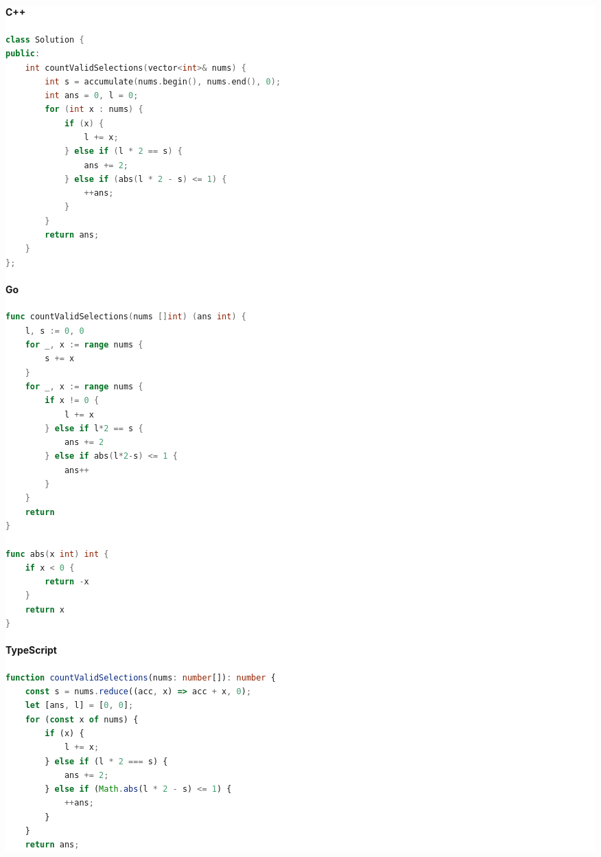 #### C++

```cpp
class Solution {
public:
    int countValidSelections(vector<int>& nums) {
        int s = accumulate(nums.begin(), nums.end(), 0);
        int ans = 0, l = 0;
        for (int x : nums) {
            if (x) {
                l += x;
            } else if (l * 2 == s) {
                ans += 2;
            } else if (abs(l * 2 - s) <= 1) {
                ++ans;
            }
        }
        return ans;
    }
};
```

#### Go

```go
func countValidSelections(nums []int) (ans int) {
	l, s := 0, 0
	for _, x := range nums {
		s += x
	}
	for _, x := range nums {
		if x != 0 {
			l += x
		} else if l*2 == s {
			ans += 2
		} else if abs(l*2-s) <= 1 {
			ans++
		}
	}
	return
}

func abs(x int) int {
	if x < 0 {
		return -x
	}
	return x
}
```

#### TypeScript

```ts
function countValidSelections(nums: number[]): number {
    const s = nums.reduce((acc, x) => acc + x, 0);
    let [ans, l] = [0, 0];
    for (const x of nums) {
        if (x) {
            l += x;
        } else if (l * 2 === s) {
            ans += 2;
        } else if (Math.abs(l * 2 - s) <= 1) {
            ++ans;
        }
    }
    return ans;
```